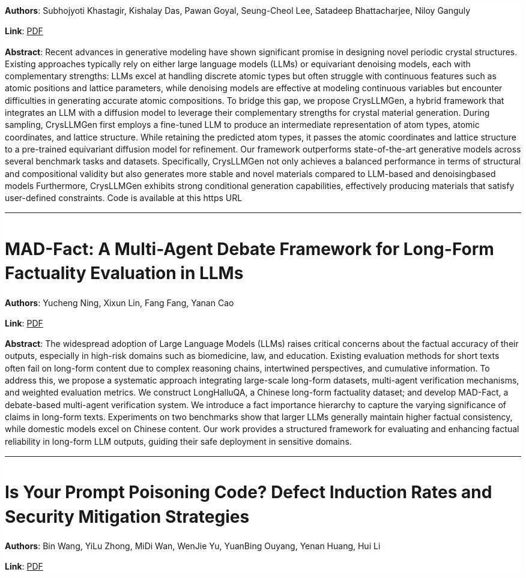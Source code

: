 **Authors**: Subhojyoti Khastagir, Kishalay Das, Pawan Goyal, Seung-Cheol Lee, Satadeep Bhattacharjee, Niloy Ganguly  

**Link**: [PDF](https://arxiv.org/pdf/2510.23040)  

**Abstract**: Recent advances in generative modeling have shown significant promise in designing novel periodic crystal structures. Existing approaches typically rely on either large language models (LLMs) or equivariant denoising models, each with complementary strengths: LLMs excel at handling discrete atomic types but often struggle with continuous features such as atomic positions and lattice parameters, while denoising models are effective at modeling continuous variables but encounter difficulties in generating accurate atomic compositions. To bridge this gap, we propose CrysLLMGen, a hybrid framework that integrates an LLM with a diffusion model to leverage their complementary strengths for crystal material generation. During sampling, CrysLLMGen first employs a fine-tuned LLM to produce an intermediate representation of atom types, atomic coordinates, and lattice structure. While retaining the predicted atom types, it passes the atomic coordinates and lattice structure to a pre-trained equivariant diffusion model for refinement. Our framework outperforms state-of-the-art generative models across several benchmark tasks and datasets. Specifically, CrysLLMGen not only achieves a balanced performance in terms of structural and compositional validity but also generates more stable and novel materials compared to LLM-based and denoisingbased models Furthermore, CrysLLMGen exhibits strong conditional generation capabilities, effectively producing materials that satisfy user-defined constraints. Code is available at this https URL 

---
# MAD-Fact: A Multi-Agent Debate Framework for Long-Form Factuality Evaluation in LLMs 

**Authors**: Yucheng Ning, Xixun Lin, Fang Fang, Yanan Cao  

**Link**: [PDF](https://arxiv.org/pdf/2510.22967)  

**Abstract**: The widespread adoption of Large Language Models (LLMs) raises critical concerns about the factual accuracy of their outputs, especially in high-risk domains such as biomedicine, law, and education. Existing evaluation methods for short texts often fail on long-form content due to complex reasoning chains, intertwined perspectives, and cumulative information. To address this, we propose a systematic approach integrating large-scale long-form datasets, multi-agent verification mechanisms, and weighted evaluation metrics. We construct LongHalluQA, a Chinese long-form factuality dataset; and develop MAD-Fact, a debate-based multi-agent verification system. We introduce a fact importance hierarchy to capture the varying significance of claims in long-form texts. Experiments on two benchmarks show that larger LLMs generally maintain higher factual consistency, while domestic models excel on Chinese content. Our work provides a structured framework for evaluating and enhancing factual reliability in long-form LLM outputs, guiding their safe deployment in sensitive domains. 

---
# Is Your Prompt Poisoning Code? Defect Induction Rates and Security Mitigation Strategies 

**Authors**: Bin Wang, YiLu Zhong, MiDi Wan, WenJie Yu, YuanBing Ouyang, Yenan Huang, Hui Li  

**Link**: [PDF](https://arxiv.org/pdf/2510.22944)  
